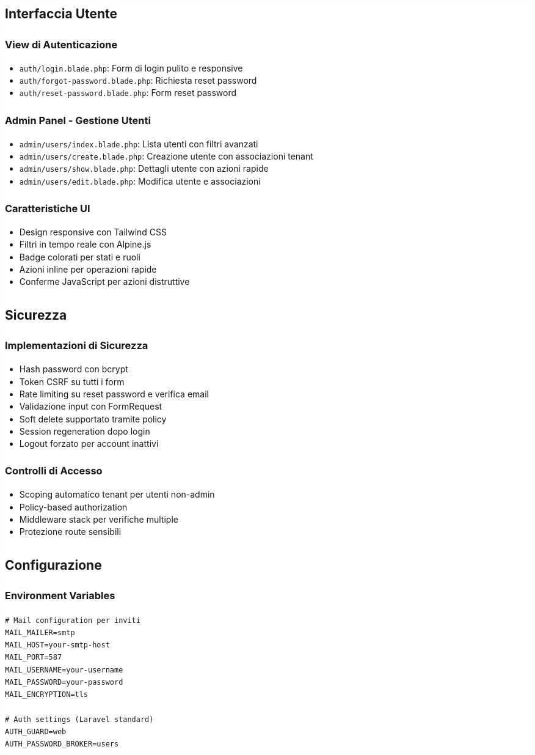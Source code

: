 ## Interfaccia Utente

### View di Autenticazione
- `auth/login.blade.php`: Form di login pulito e responsive
- `auth/forgot-password.blade.php`: Richiesta reset password
- `auth/reset-password.blade.php`: Form reset password

### Admin Panel - Gestione Utenti
- `admin/users/index.blade.php`: Lista utenti con filtri avanzati
- `admin/users/create.blade.php`: Creazione utente con associazioni tenant
- `admin/users/show.blade.php`: Dettagli utente con azioni rapide
- `admin/users/edit.blade.php`: Modifica utente e associazioni

### Caratteristiche UI
- Design responsive con Tailwind CSS
- Filtri in tempo reale con Alpine.js
- Badge colorati per stati e ruoli
- Azioni inline per operazioni rapide
- Conferme JavaScript per azioni distruttive

## Sicurezza

### Implementazioni di Sicurezza
- Hash password con bcrypt
- Token CSRF su tutti i form
- Rate limiting su reset password e verifica email
- Validazione input con FormRequest
- Soft delete supportato tramite policy
- Session regeneration dopo login
- Logout forzato per account inattivi

### Controlli di Accesso
- Scoping automatico tenant per utenti non-admin
- Policy-based authorization
- Middleware stack per verifiche multiple
- Protezione route sensibili

## Configurazione

### Environment Variables
```env
# Mail configuration per inviti
MAIL_MAILER=smtp
MAIL_HOST=your-smtp-host
MAIL_PORT=587
MAIL_USERNAME=your-username
MAIL_PASSWORD=your-password
MAIL_ENCRYPTION=tls

# Auth settings (Laravel standard)
AUTH_GUARD=web
AUTH_PASSWORD_BROKER=users
```
